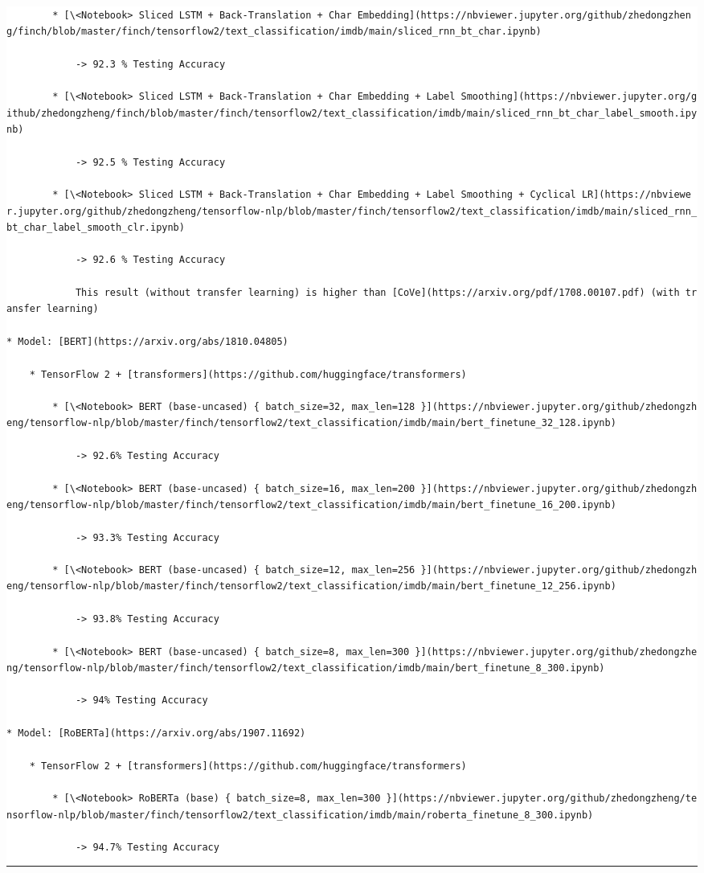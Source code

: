 			* [\<Notebook> Sliced LSTM + Back-Translation + Char Embedding](https://nbviewer.jupyter.org/github/zhedongzheng/finch/blob/master/finch/tensorflow2/text_classification/imdb/main/sliced_rnn_bt_char.ipynb)

 				-> 92.3 % Testing Accuracy

			* [\<Notebook> Sliced LSTM + Back-Translation + Char Embedding + Label Smoothing](https://nbviewer.jupyter.org/github/zhedongzheng/finch/blob/master/finch/tensorflow2/text_classification/imdb/main/sliced_rnn_bt_char_label_smooth.ipynb)
			
				-> 92.5 % Testing Accuracy

			* [\<Notebook> Sliced LSTM + Back-Translation + Char Embedding + Label Smoothing + Cyclical LR](https://nbviewer.jupyter.org/github/zhedongzheng/tensorflow-nlp/blob/master/finch/tensorflow2/text_classification/imdb/main/sliced_rnn_bt_char_label_smooth_clr.ipynb)
			
				-> 92.6 % Testing Accuracy

				This result (without transfer learning) is higher than [CoVe](https://arxiv.org/pdf/1708.00107.pdf) (with transfer learning)

	* Model: [BERT](https://arxiv.org/abs/1810.04805)

		* TensorFlow 2 + [transformers](https://github.com/huggingface/transformers)

			* [\<Notebook> BERT (base-uncased) { batch_size=32, max_len=128 }](https://nbviewer.jupyter.org/github/zhedongzheng/tensorflow-nlp/blob/master/finch/tensorflow2/text_classification/imdb/main/bert_finetune_32_128.ipynb)
			
			 	-> 92.6% Testing Accuracy

			* [\<Notebook> BERT (base-uncased) { batch_size=16, max_len=200 }](https://nbviewer.jupyter.org/github/zhedongzheng/tensorflow-nlp/blob/master/finch/tensorflow2/text_classification/imdb/main/bert_finetune_16_200.ipynb)
			
			 	-> 93.3% Testing Accuracy

			* [\<Notebook> BERT (base-uncased) { batch_size=12, max_len=256 }](https://nbviewer.jupyter.org/github/zhedongzheng/tensorflow-nlp/blob/master/finch/tensorflow2/text_classification/imdb/main/bert_finetune_12_256.ipynb)
			
			 	-> 93.8% Testing Accuracy

			* [\<Notebook> BERT (base-uncased) { batch_size=8, max_len=300 }](https://nbviewer.jupyter.org/github/zhedongzheng/tensorflow-nlp/blob/master/finch/tensorflow2/text_classification/imdb/main/bert_finetune_8_300.ipynb)
			
			 	-> 94% Testing Accuracy

	* Model: [RoBERTa](https://arxiv.org/abs/1907.11692)

		* TensorFlow 2 + [transformers](https://github.com/huggingface/transformers)

			* [\<Notebook> RoBERTa (base) { batch_size=8, max_len=300 }](https://nbviewer.jupyter.org/github/zhedongzheng/tensorflow-nlp/blob/master/finch/tensorflow2/text_classification/imdb/main/roberta_finetune_8_300.ipynb)
			
			 	-> 94.7% Testing Accuracy
---
